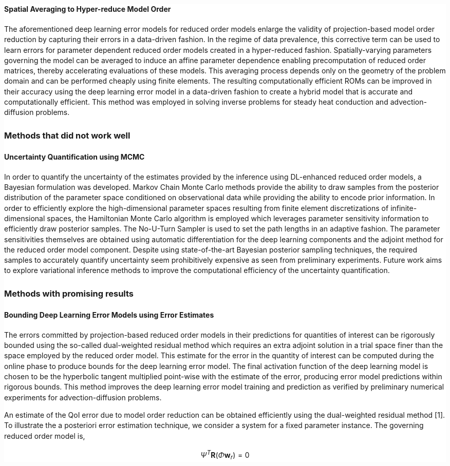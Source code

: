 #### Spatial Averaging to Hyper-reduce Model Order
The aforementioned deep learning error models for reduced order models enlarge the validity of projection-based model order reduction by capturing their errors in a data-driven fashion. In the regime of data prevalence, this corrective term can be used to learn errors for parameter dependent reduced order models created in a hyper-reduced fashion. Spatially-varying parameters governing the model can be averaged to induce an affine parameter dependence enabling precomputation of reduced order matrices, thereby accelerating evaluations of these models. This averaging process depends only on the geometry of the problem domain and can be performed cheaply using finite elements. The resulting computationally efficient ROMs can be improved in their accuracy using the deep learning error model in a data-driven fashion to create a hybrid model that is accurate and computationally efficient. This method was employed in solving inverse problems for steady heat conduction and advection-diffusion problems.


### Methods that did not work well

#### Uncertainty Quantification using MCMC

In order to quantify the uncertainty of the estimates provided by the inference using DL-enhanced reduced order models, a Bayesian formulation was developed. Markov Chain Monte Carlo methods provide the ability to draw samples from the posterior distribution of the parameter space conditioned on observational data while providing the ability to encode prior information. In order to efficiently explore the high-dimensional parameter spaces resulting from finite element discretizations of infinite-dimensional spaces, the Hamiltonian Monte Carlo algorithm is employed which leverages parameter sensitivity information to efficiently draw posterior samples. The No-U-Turn Sampler is used to set the path lengths in an adaptive fashion. The parameter sensitivities themselves are obtained using automatic differentiation for the deep learning components and the adjoint method for the reduced order model component. Despite using state-of-the-art Bayesian posterior sampling techniques, the required samples to accurately quantify uncertainty seem prohibitively expensive as seen from preliminary experiments. Future work aims to explore variational inference methods to improve the computational efficiency of the uncertainty quantification. 

### Methods with promising results

#### Bounding Deep Learning Error Models using Error Estimates

The errors committed by projection-based reduced order models in their predictions for quantities of interest can be rigorously bounded using the so-called dual-weighted residual method which requires an extra adjoint solution in a trial space finer than the space employed by the reduced order model. This estimate for the error in the quantity of interest can be computed during the online phase to produce bounds for the deep learning error model. The final activation function of the deep learning model is chosen to be the hyperbolic tangent multiplied point-wise with the estimate of the error, producing error model predictions within rigorous bounds. This method improves the deep learning error model training and prediction as verified by preliminary numerical experiments for advection-diffusion problems.

An estimate of the QoI error due to model order reduction can be obtained efficiently using the dual-weighted residual method [1]. To illustrate the a posteriori error estimation technique, we consider a system for a fixed parameter instance. The governing reduced order model is,

 $$\begin{equation}
     \Psi^T \mathbf{R}(\Phi \boldsymbol{w}_r) = 0
 \end{equation}$$
